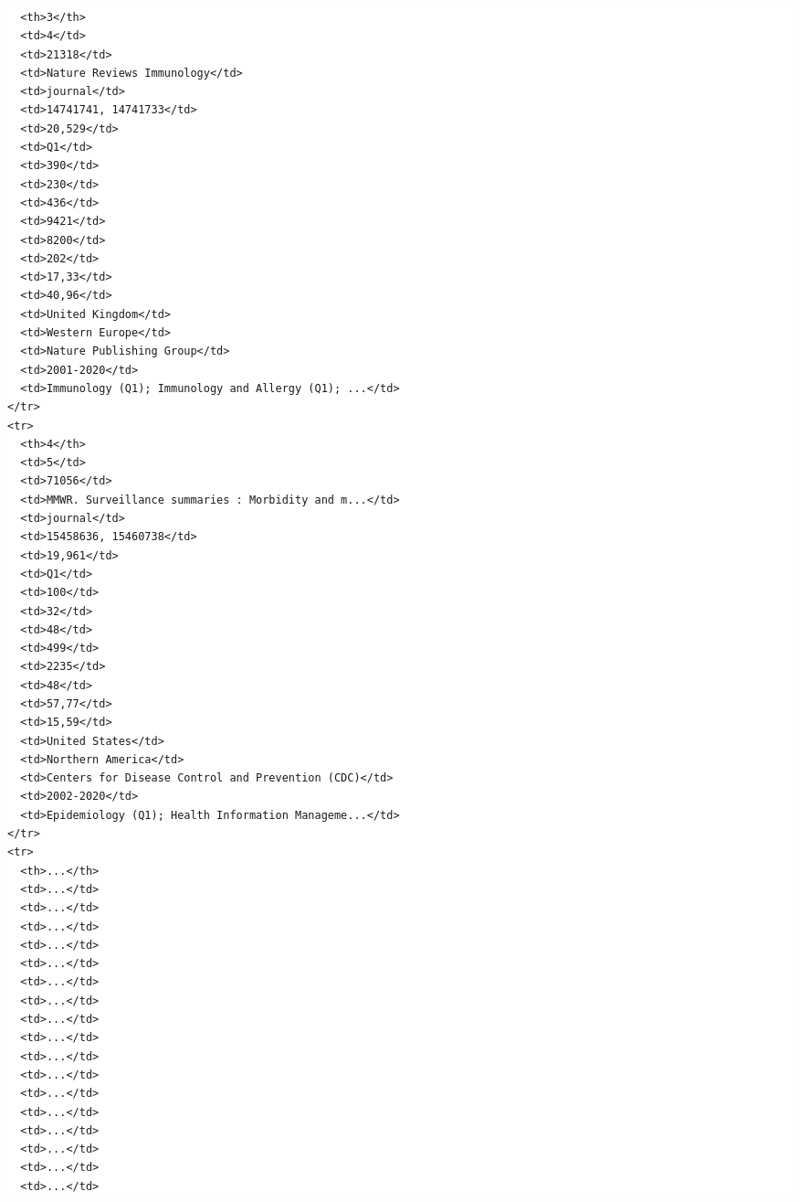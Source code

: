       <th>3</th>
      <td>4</td>
      <td>21318</td>
      <td>Nature Reviews Immunology</td>
      <td>journal</td>
      <td>14741741, 14741733</td>
      <td>20,529</td>
      <td>Q1</td>
      <td>390</td>
      <td>230</td>
      <td>436</td>
      <td>9421</td>
      <td>8200</td>
      <td>202</td>
      <td>17,33</td>
      <td>40,96</td>
      <td>United Kingdom</td>
      <td>Western Europe</td>
      <td>Nature Publishing Group</td>
      <td>2001-2020</td>
      <td>Immunology (Q1); Immunology and Allergy (Q1); ...</td>
    </tr>
    <tr>
      <th>4</th>
      <td>5</td>
      <td>71056</td>
      <td>MMWR. Surveillance summaries : Morbidity and m...</td>
      <td>journal</td>
      <td>15458636, 15460738</td>
      <td>19,961</td>
      <td>Q1</td>
      <td>100</td>
      <td>32</td>
      <td>48</td>
      <td>499</td>
      <td>2235</td>
      <td>48</td>
      <td>57,77</td>
      <td>15,59</td>
      <td>United States</td>
      <td>Northern America</td>
      <td>Centers for Disease Control and Prevention (CDC)</td>
      <td>2002-2020</td>
      <td>Epidemiology (Q1); Health Information Manageme...</td>
    </tr>
    <tr>
      <th>...</th>
      <td>...</td>
      <td>...</td>
      <td>...</td>
      <td>...</td>
      <td>...</td>
      <td>...</td>
      <td>...</td>
      <td>...</td>
      <td>...</td>
      <td>...</td>
      <td>...</td>
      <td>...</td>
      <td>...</td>
      <td>...</td>
      <td>...</td>
      <td>...</td>
      <td>...</td>